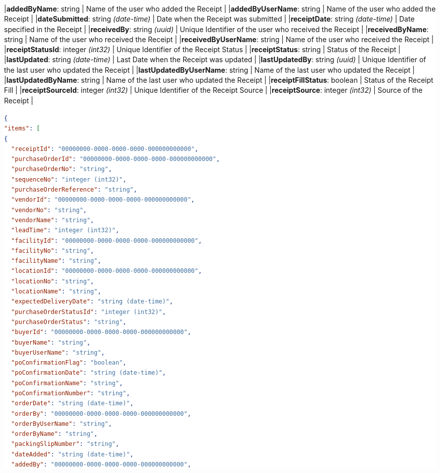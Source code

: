 |**addedByName**: string | Name of the user who added the Receipt |
|**addedByUserName**: string | Name of the user who added the Receipt |
|**dateSubmitted**: string *(date-time)* | Date when the Receipt was submitted |
|**receiptDate**: string *(date-time)* | Date specified in the Receipt |
|**receivedBy**: string *(uuid)* | Unique Identifier of the user who received the Receipt |
|**receivedByName**: string | Name of the user who received the Receipt |
|**receivedByUserName**: string | Name of the user who received the Receipt |
|**receiptStatusId**: integer *(int32)* | Unique Identifier of the Receipt Status |
|**receiptStatus**: string | Status of the Receipt |
|**lastUpdated**: string *(date-time)* | Last Date when the Receipt was updated |
|**lastUpdatedBy**: string *(uuid)* | Unique Identifier of the last user who updated the Receipt |
|**lastUpdatedByUserName**: string | Name of the last user who updated the Receipt |
|**lastUpdatedByName**: string | Name of the last user who updated the Receipt |
|**receiptFillStatus**: boolean | Status of the Receipt Fill |
|**receiptSourceId**: integer *(int32)* | Unique Identifier of the Receipt Source |
|**receiptSource**: integer *(int32)* | Source of the Receipt |

``` json title="Response Content-types: APPLICATION/JSON, APPLICATION/XML<br>Response example (200 OK)"
{
"items": [
{
  "receiptId": "00000000-0000-0000-0000-000000000000",
  "purchaseOrderId": "00000000-0000-0000-0000-000000000000",
  "purchaseOrderNo": "string",
  "sequenceNo": "integer (int32)",
  "purchaseOrderReference": "string",
  "vendorId": "00000000-0000-0000-0000-000000000000",
  "vendorNo": "string",
  "vendorName": "string",
  "leadTime": "integer (int32)",
  "facilityId": "00000000-0000-0000-0000-000000000000",
  "facilityNo": "string",
  "facilityName": "string",
  "locationId": "00000000-0000-0000-0000-000000000000",
  "locationNo": "string",
  "locationName": "string",
  "expectedDeliveryDate": "string (date-time)",
  "purchaseOrderStatusId": "integer (int32)",
  "purchaseOrderStatus": "string",
  "buyerId": "00000000-0000-0000-0000-000000000000",
  "buyerName": "string",
  "buyerUserName": "string",
  "poConfirmationFlag": "boolean",
  "poConfirmationDate": "string (date-time)",
  "poConfirmationName": "string",
  "poConfirmationNumber": "string",
  "orderDate": "string (date-time)",
  "orderBy": "00000000-0000-0000-0000-000000000000",
  "orderByUserName": "string",
  "orderByName": "string",
  "packingSlipNumber": "string",
  "dateAdded": "string (date-time)",
  "addedBy": "00000000-0000-0000-0000-000000000000",
```